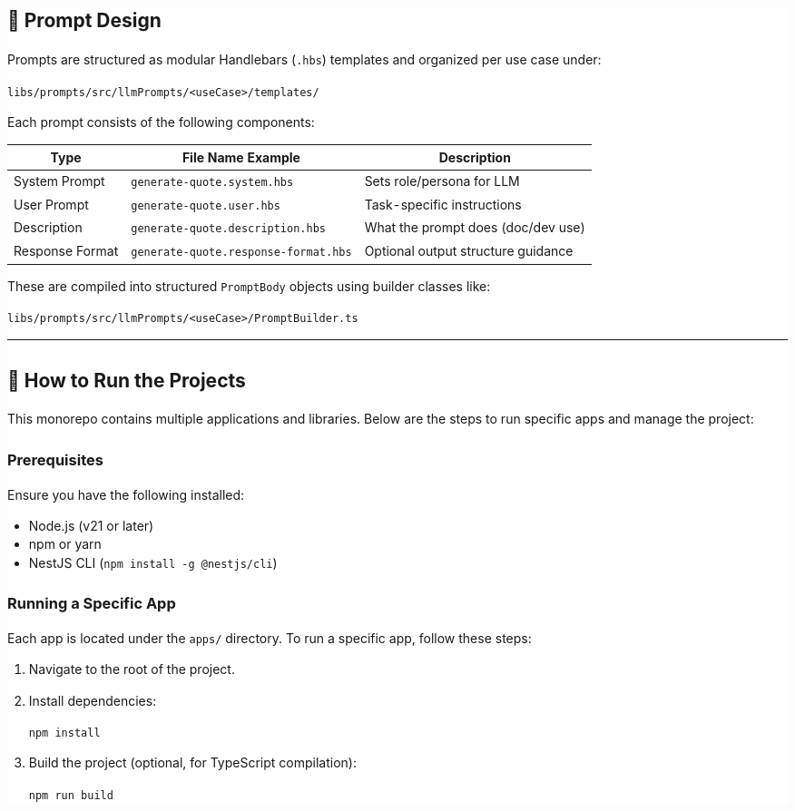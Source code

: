 
## 🧱 Prompt Design

Prompts are structured as modular Handlebars (`.hbs`) templates and organized per use case under:

```
libs/prompts/src/llmPrompts/<useCase>/templates/
```

Each prompt consists of the following components:

| Type              | File Name Example                   | Description                            |
|-------------------|--------------------------------------|----------------------------------------|
| System Prompt     | `generate-quote.system.hbs`         | Sets role/persona for LLM              |
| User Prompt       | `generate-quote.user.hbs`           | Task-specific instructions             |
| Description       | `generate-quote.description.hbs`    | What the prompt does (doc/dev use)     |
| Response Format   | `generate-quote.response-format.hbs`| Optional output structure guidance     |


These are compiled into structured `PromptBody` objects using builder classes like:

```
libs/prompts/src/llmPrompts/<useCase>/PromptBuilder.ts
```

---

## 🚀 How to Run the Projects

This monorepo contains multiple applications and libraries. Below are the steps to run specific apps and manage the project:

### Prerequisites

Ensure you have the following installed:

- Node.js (v21 or later)
- npm or yarn
- NestJS CLI (`npm install -g @nestjs/cli`)

### Running a Specific App

Each app is located under the `apps/` directory. To run a specific app, follow these steps:

1. Navigate to the root of the project.
2. Install dependencies:

   ```bash
   npm install
   ```

3. Build the project (optional, for TypeScript compilation):

   ```bash
   npm run build
   ```
